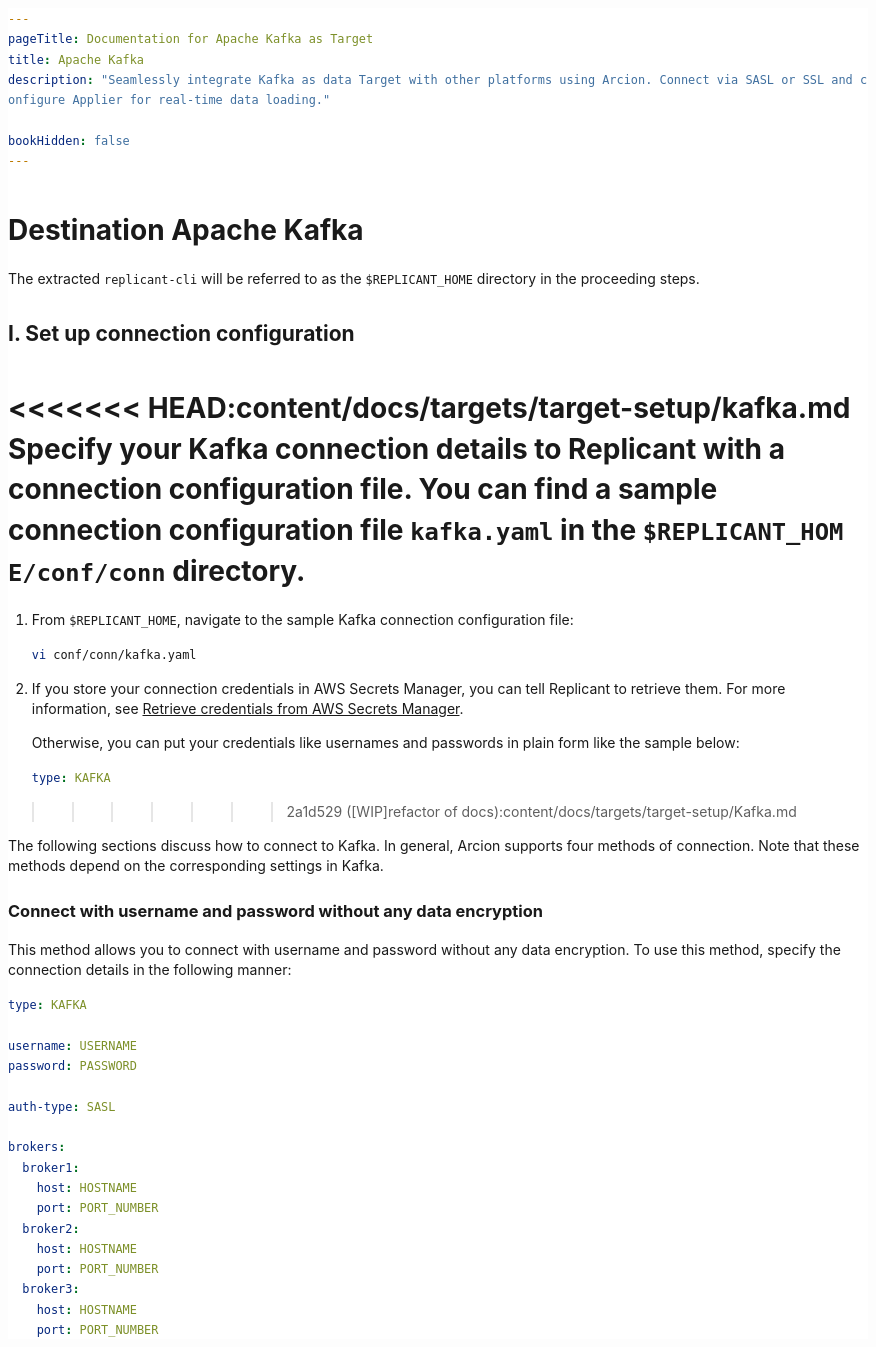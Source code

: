 ```yaml
---
pageTitle: Documentation for Apache Kafka as Target
title: Apache Kafka
description: "Seamlessly integrate Kafka as data Target with other platforms using Arcion. Connect via SASL or SSL and configure Applier for real-time data loading."

bookHidden: false
---
```

# Destination Apache Kafka

The extracted `replicant-cli` will be referred to as the `$REPLICANT_HOME` directory in the proceeding steps.

## I. Set up connection configuration

<<<<<<< HEAD:content/docs/targets/target-setup/kafka.md
Specify your Kafka connection details to Replicant with a connection configuration file. You can find a sample connection configuration file `kafka.yaml` in the `$REPLICANT_HOME/conf/conn` directory.
=======
1. From `$REPLICANT_HOME`, navigate to the sample Kafka connection configuration file:
    ```BASH
    vi conf/conn/kafka.yaml
    ```
2. If you store your connection credentials in AWS Secrets Manager, you can tell Replicant to retrieve them. For more information, see [Retrieve credentials from AWS Secrets Manager](/../../security/secrets-manager). 
    
    Otherwise, you can put your credentials like usernames and passwords in plain form like the sample below:
    ```YAML
    type: KAFKA
>>>>>>> 2a1d529 ([WIP]refactor of docs):content/docs/targets/target-setup/Kafka.md

The following sections discuss how to connect to Kafka. In general, Arcion supports four methods of connection. Note that these methods depend on the corresponding settings in Kafka.

### Connect with username and password without any data encryption
This method allows you to connect with username and password without any data encryption. To use this method, specify the connection details in the following manner:


```YAML
type: KAFKA

username: USERNAME
password: PASSWORD

auth-type: SASL

brokers:
  broker1:
    host: HOSTNAME
    port: PORT_NUMBER
  broker2:
    host: HOSTNAME
    port: PORT_NUMBER
  broker3:
    host: HOSTNAME
    port: PORT_NUMBER
```

